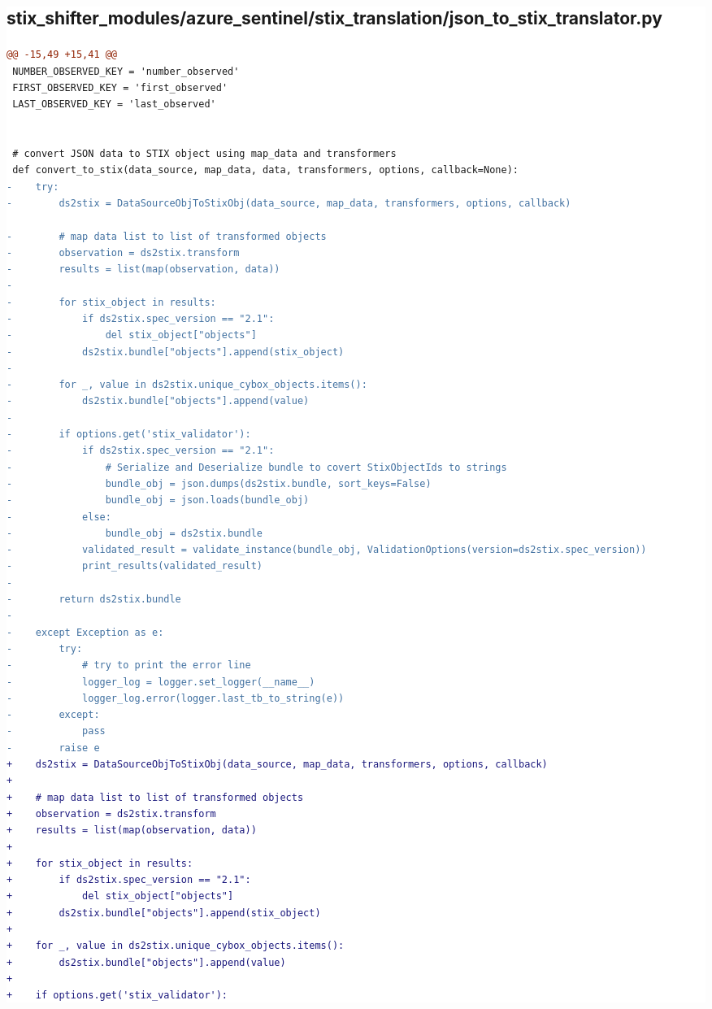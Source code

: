## stix_shifter_modules/azure_sentinel/stix_translation/json_to_stix_translator.py

```diff
@@ -15,49 +15,41 @@
 NUMBER_OBSERVED_KEY = 'number_observed'
 FIRST_OBSERVED_KEY = 'first_observed'
 LAST_OBSERVED_KEY = 'last_observed'
 
 
 # convert JSON data to STIX object using map_data and transformers
 def convert_to_stix(data_source, map_data, data, transformers, options, callback=None):
-    try:
-        ds2stix = DataSourceObjToStixObj(data_source, map_data, transformers, options, callback)
 
-        # map data list to list of transformed objects
-        observation = ds2stix.transform
-        results = list(map(observation, data))
-
-        for stix_object in results:
-            if ds2stix.spec_version == "2.1":
-                del stix_object["objects"]
-            ds2stix.bundle["objects"].append(stix_object)
-
-        for _, value in ds2stix.unique_cybox_objects.items():
-            ds2stix.bundle["objects"].append(value)
-
-        if options.get('stix_validator'):
-            if ds2stix.spec_version == "2.1":
-                # Serialize and Deserialize bundle to covert StixObjectIds to strings
-                bundle_obj = json.dumps(ds2stix.bundle, sort_keys=False)
-                bundle_obj = json.loads(bundle_obj)
-            else:
-                bundle_obj = ds2stix.bundle
-            validated_result = validate_instance(bundle_obj, ValidationOptions(version=ds2stix.spec_version))
-            print_results(validated_result)
-
-        return ds2stix.bundle
-
-    except Exception as e:
-        try:
-            # try to print the error line
-            logger_log = logger.set_logger(__name__)
-            logger_log.error(logger.last_tb_to_string(e))
-        except:
-            pass
-        raise e
+    ds2stix = DataSourceObjToStixObj(data_source, map_data, transformers, options, callback)
+
+    # map data list to list of transformed objects
+    observation = ds2stix.transform
+    results = list(map(observation, data))
+
+    for stix_object in results:
+        if ds2stix.spec_version == "2.1":
+            del stix_object["objects"]
+        ds2stix.bundle["objects"].append(stix_object)
+
+    for _, value in ds2stix.unique_cybox_objects.items():
+        ds2stix.bundle["objects"].append(value)
+
+    if options.get('stix_validator'):
```